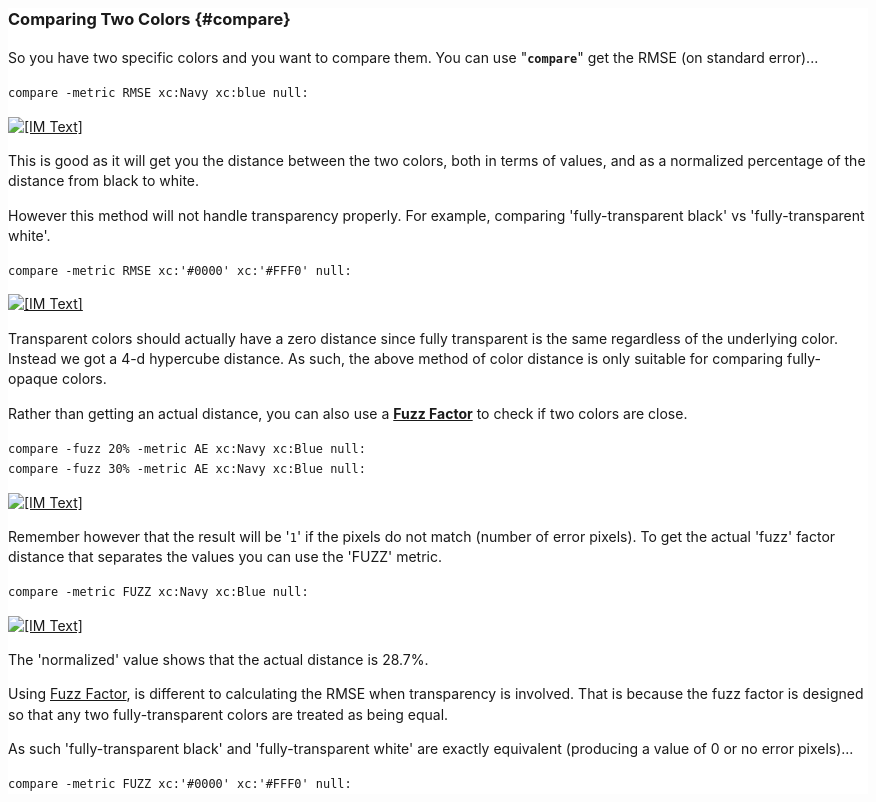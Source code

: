 ### Comparing Two Colors {#compare}

So you have two specific colors and you want to compare them.
You can use "**`compare`**" get the RMSE (on standard error)...

~~~{data-capture-err="compare_navy.txt"}
compare -metric RMSE xc:Navy xc:blue null:
~~~

[![\[IM Text\]](compare_navy.txt.gif)](compare_navy.txt)

This is good as it will get you the distance between the two colors, both in terms of values, and as a normalized percentage of the distance from black to white.

However this method will not handle transparency properly.
For example, comparing 'fully-transparent black' vs 'fully-transparent white'.

~~~{data-capture-err="compare_transparency.txt"}
compare -metric RMSE xc:'#0000' xc:'#FFF0' null:
~~~

[![\[IM Text\]](compare_transparency.txt.gif)](compare_transparency.txt)

Transparent colors should actually have a zero distance since fully transparent is the same regardless of the underlying color.
Instead we got a 4-d hypercube distance.
As such, the above method of color distance is only suitable for comparing fully-opaque colors.

Rather than getting an actual distance, you can also use a **[Fuzz Factor](../color_basics/#fuzz)** to check if two colors are close.

~~~{data-capture-err="compare_blue-navy.txt"}
compare -fuzz 20% -metric AE xc:Navy xc:Blue null:
compare -fuzz 30% -metric AE xc:Navy xc:Blue null:
~~~

[![\[IM Text\]](compare_blue-navy.txt.gif)](compare_blue-navy.txt)

Remember however that the result will be '`1`' if the pixels do not match (number of error pixels).
To get the actual 'fuzz' factor distance that separates the values you can use the 'FUZZ' metric.

~~~{data-capture-err="compare_blue-navy_fuzz.txt"}
compare -metric FUZZ xc:Navy xc:Blue null:
~~~

[![\[IM Text\]](compare_blue-navy_fuzz.txt.gif)](compare_blue-navy_fuzz.txt)

The 'normalized' value shows that the actual distance is 28.7%.

Using [Fuzz Factor](../color_basics/#fuzz), is different to calculating the RMSE when transparency is involved.
That is because the fuzz factor is designed so that any two fully-transparent colors are treated as being equal.

As such 'fully-transparent black' and 'fully-transparent white' are exactly equivalent (producing a value of 0 or no error pixels)...

~~~{data-capture-err="compare_fuzz_trans.txt"}
compare -metric FUZZ xc:'#0000' xc:'#FFF0' null:
~~~
